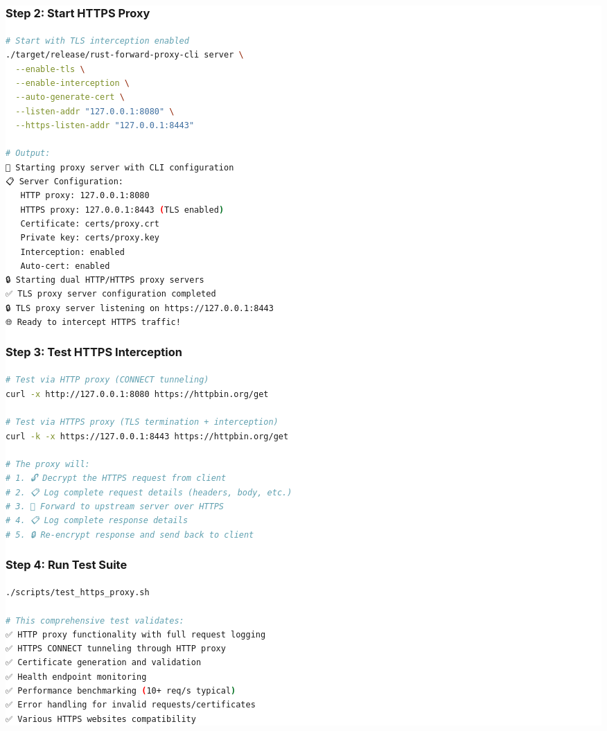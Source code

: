 ### **Step 2: Start HTTPS Proxy** 
```bash
# Start with TLS interception enabled
./target/release/rust-forward-proxy-cli server \
  --enable-tls \
  --enable-interception \
  --auto-generate-cert \
  --listen-addr "127.0.0.1:8080" \
  --https-listen-addr "127.0.0.1:8443"

# Output:
🚀 Starting proxy server with CLI configuration
📋 Server Configuration:
   HTTP proxy: 127.0.0.1:8080
   HTTPS proxy: 127.0.0.1:8443 (TLS enabled)
   Certificate: certs/proxy.crt
   Private key: certs/proxy.key
   Interception: enabled
   Auto-cert: enabled
🔒 Starting dual HTTP/HTTPS proxy servers
✅ TLS proxy server configuration completed
🔒 TLS proxy server listening on https://127.0.0.1:8443
🌐 Ready to intercept HTTPS traffic!
```

### **Step 3: Test HTTPS Interception**
```bash
# Test via HTTP proxy (CONNECT tunneling)
curl -x http://127.0.0.1:8080 https://httpbin.org/get

# Test via HTTPS proxy (TLS termination + interception)  
curl -k -x https://127.0.0.1:8443 https://httpbin.org/get

# The proxy will:
# 1. 🔓 Decrypt the HTTPS request from client
# 2. 📋 Log complete request details (headers, body, etc.)
# 3. 🔄 Forward to upstream server over HTTPS  
# 4. 📋 Log complete response details
# 5. 🔒 Re-encrypt response and send back to client
```

### **Step 4: Run Test Suite**
```bash
./scripts/test_https_proxy.sh

# This comprehensive test validates:
✅ HTTP proxy functionality with full request logging
✅ HTTPS CONNECT tunneling through HTTP proxy  
✅ Certificate generation and validation
✅ Health endpoint monitoring
✅ Performance benchmarking (10+ req/s typical)
✅ Error handling for invalid requests/certificates
✅ Various HTTPS websites compatibility
```
